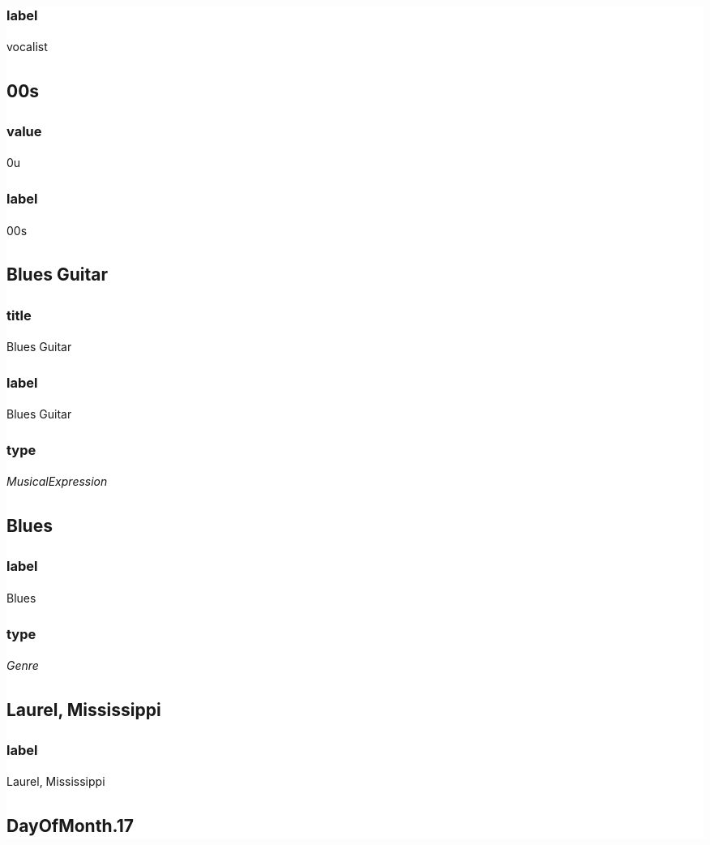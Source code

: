 ### label


vocalist

## 00s

### value


0u

### label


00s

## Blues Guitar

### title


Blues Guitar

### label


Blues Guitar

### type


*MusicalExpression*

## Blues

### label


Blues

### type


*Genre*

## Laurel, Mississippi

### label


Laurel, Mississippi

## DayOfMonth.17
